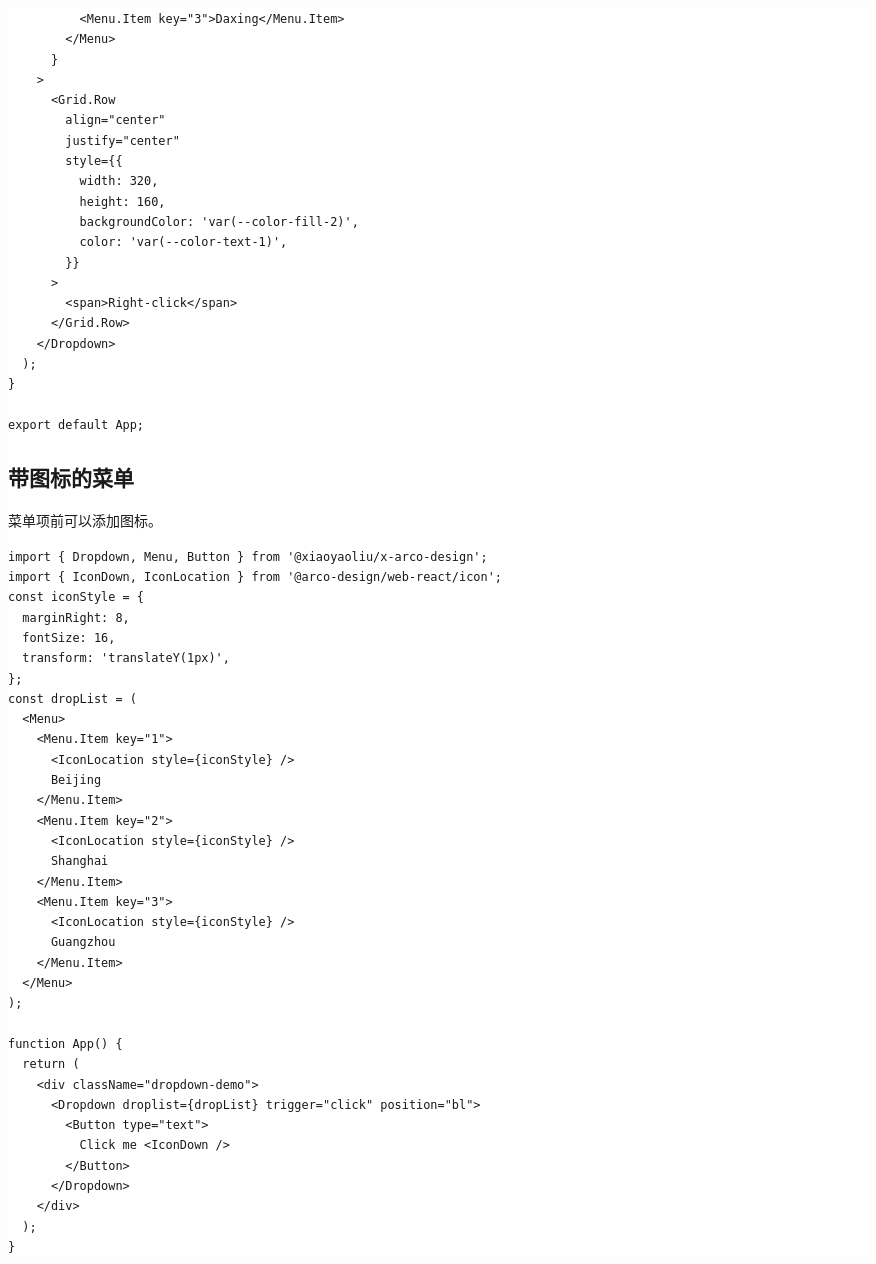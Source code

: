 ```tsx
          <Menu.Item key="3">Daxing</Menu.Item>
        </Menu>
      }
    >
      <Grid.Row
        align="center"
        justify="center"
        style={{
          width: 320,
          height: 160,
          backgroundColor: 'var(--color-fill-2)',
          color: 'var(--color-text-1)',
        }}
      >
        <span>Right-click</span>
      </Grid.Row>
    </Dropdown>
  );
}

export default App;
```

## 带图标的菜单

菜单项前可以添加图标。

```tsx
import { Dropdown, Menu, Button } from '@xiaoyaoliu/x-arco-design';
import { IconDown, IconLocation } from '@arco-design/web-react/icon';
const iconStyle = {
  marginRight: 8,
  fontSize: 16,
  transform: 'translateY(1px)',
};
const dropList = (
  <Menu>
    <Menu.Item key="1">
      <IconLocation style={iconStyle} />
      Beijing
    </Menu.Item>
    <Menu.Item key="2">
      <IconLocation style={iconStyle} />
      Shanghai
    </Menu.Item>
    <Menu.Item key="3">
      <IconLocation style={iconStyle} />
      Guangzhou
    </Menu.Item>
  </Menu>
);

function App() {
  return (
    <div className="dropdown-demo">
      <Dropdown droplist={dropList} trigger="click" position="bl">
        <Button type="text">
          Click me <IconDown />
        </Button>
      </Dropdown>
    </div>
  );
}
```